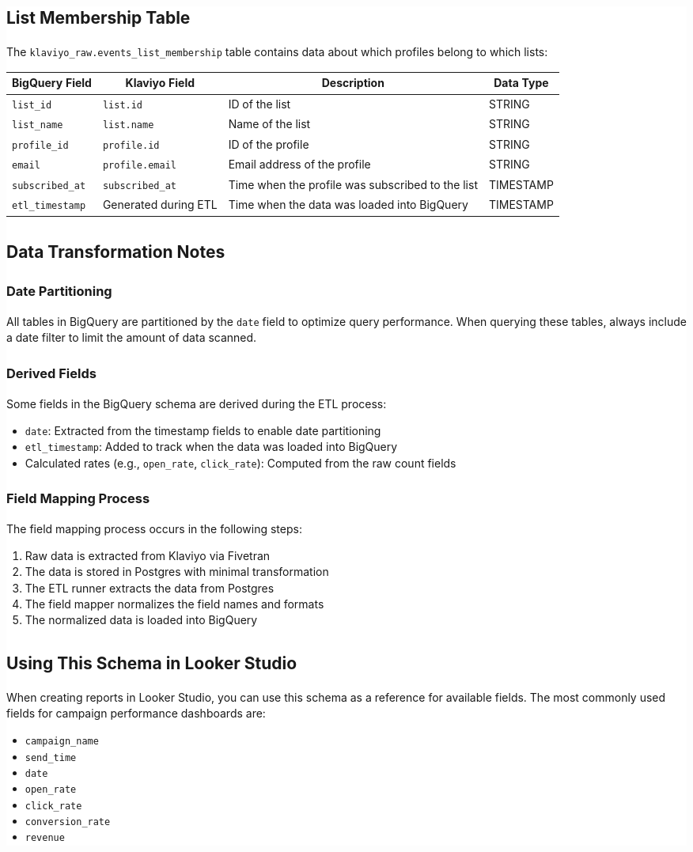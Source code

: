 
## List Membership Table

The `klaviyo_raw.events_list_membership` table contains data about which profiles belong to which lists:

| BigQuery Field | Klaviyo Field | Description | Data Type |
|----------------|---------------|-------------|----------|
| `list_id` | `list.id` | ID of the list | STRING |
| `list_name` | `list.name` | Name of the list | STRING |
| `profile_id` | `profile.id` | ID of the profile | STRING |
| `email` | `profile.email` | Email address of the profile | STRING |
| `subscribed_at` | `subscribed_at` | Time when the profile was subscribed to the list | TIMESTAMP |
| `etl_timestamp` | Generated during ETL | Time when the data was loaded into BigQuery | TIMESTAMP |

## Data Transformation Notes

### Date Partitioning

All tables in BigQuery are partitioned by the `date` field to optimize query performance. When querying these tables, always include a date filter to limit the amount of data scanned.

### Derived Fields

Some fields in the BigQuery schema are derived during the ETL process:

- `date`: Extracted from the timestamp fields to enable date partitioning
- `etl_timestamp`: Added to track when the data was loaded into BigQuery
- Calculated rates (e.g., `open_rate`, `click_rate`): Computed from the raw count fields

### Field Mapping Process

The field mapping process occurs in the following steps:

1. Raw data is extracted from Klaviyo via Fivetran
2. The data is stored in Postgres with minimal transformation
3. The ETL runner extracts the data from Postgres
4. The field mapper normalizes the field names and formats
5. The normalized data is loaded into BigQuery

## Using This Schema in Looker Studio

When creating reports in Looker Studio, you can use this schema as a reference for available fields. The most commonly used fields for campaign performance dashboards are:

- `campaign_name`
- `send_time`
- `date`
- `open_rate`
- `click_rate`
- `conversion_rate`
- `revenue`
